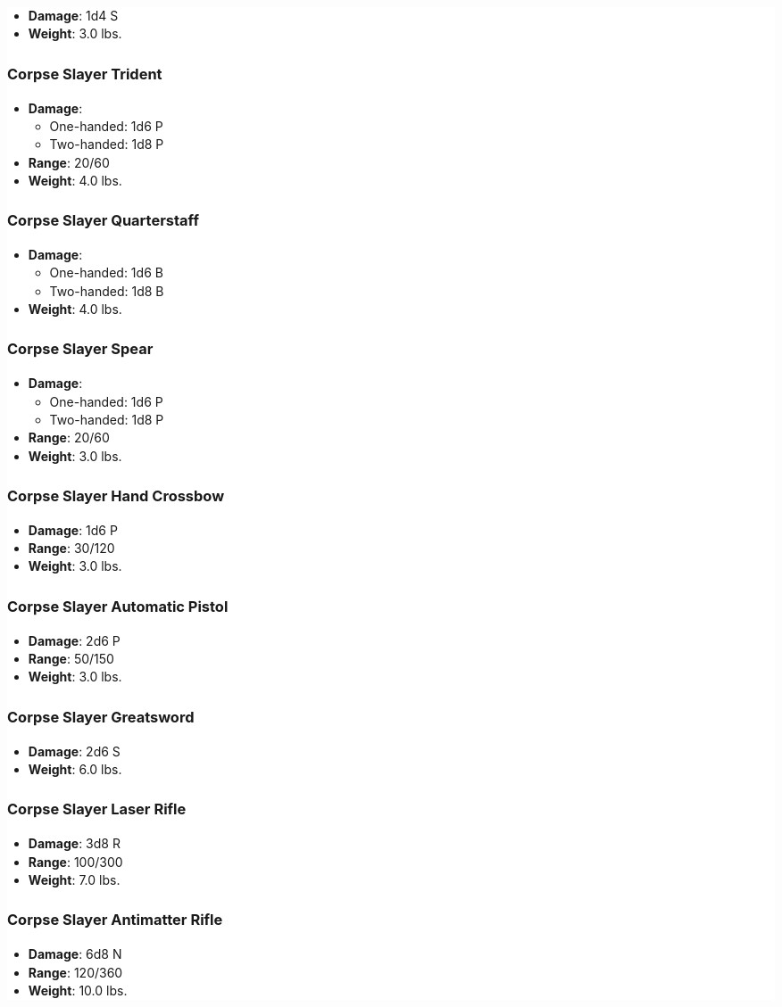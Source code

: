 - **Damage**: 1d4 S
- **Weight**: 3.0 lbs.

### Corpse Slayer Trident

- **Damage**:
  - One-handed: 1d6 P
  - Two-handed: 1d8 P
- **Range**: 20/60
- **Weight**: 4.0 lbs.

### Corpse Slayer Quarterstaff

- **Damage**:
  - One-handed: 1d6 B
  - Two-handed: 1d8 B
- **Weight**: 4.0 lbs.

### Corpse Slayer Spear

- **Damage**:
  - One-handed: 1d6 P
  - Two-handed: 1d8 P
- **Range**: 20/60
- **Weight**: 3.0 lbs.

### Corpse Slayer Hand Crossbow

- **Damage**: 1d6 P
- **Range**: 30/120
- **Weight**: 3.0 lbs.

### Corpse Slayer Automatic Pistol

- **Damage**: 2d6 P
- **Range**: 50/150
- **Weight**: 3.0 lbs.

### Corpse Slayer Greatsword

- **Damage**: 2d6 S
- **Weight**: 6.0 lbs.

### Corpse Slayer Laser Rifle

- **Damage**: 3d8 R
- **Range**: 100/300
- **Weight**: 7.0 lbs.

### Corpse Slayer Antimatter Rifle

- **Damage**: 6d8 N
- **Range**: 120/360
- **Weight**: 10.0 lbs.
